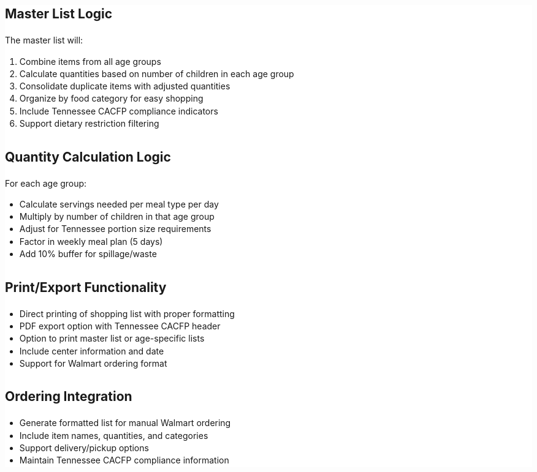 ## Master List Logic

The master list will:
1. Combine items from all age groups
2. Calculate quantities based on number of children in each age group
3. Consolidate duplicate items with adjusted quantities
4. Organize by food category for easy shopping
5. Include Tennessee CACFP compliance indicators
6. Support dietary restriction filtering

## Quantity Calculation Logic

For each age group:
- Calculate servings needed per meal type per day
- Multiply by number of children in that age group
- Adjust for Tennessee portion size requirements
- Factor in weekly meal plan (5 days)
- Add 10% buffer for spillage/waste

## Print/Export Functionality

- Direct printing of shopping list with proper formatting
- PDF export option with Tennessee CACFP header
- Option to print master list or age-specific lists
- Include center information and date
- Support for Walmart ordering format

## Ordering Integration

- Generate formatted list for manual Walmart ordering
- Include item names, quantities, and categories
- Support delivery/pickup options
- Maintain Tennessee CACFP compliance information
